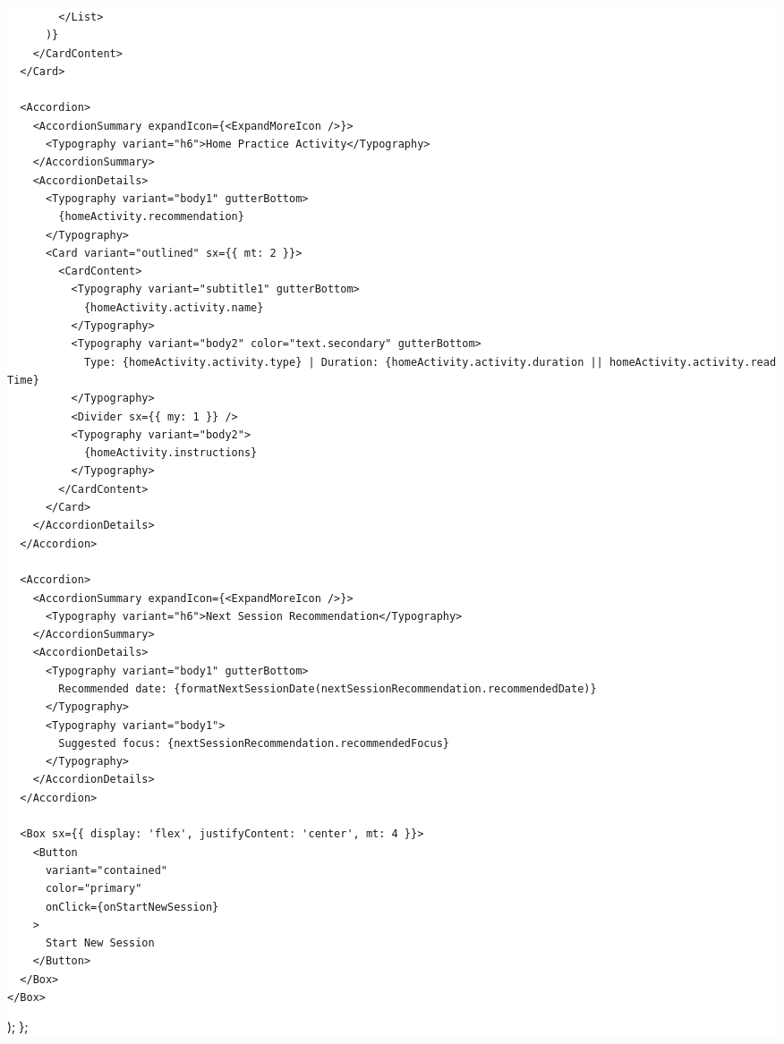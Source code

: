            </List>
          )}
        </CardContent>
      </Card>
      
      <Accordion>
        <AccordionSummary expandIcon={<ExpandMoreIcon />}>
          <Typography variant="h6">Home Practice Activity</Typography>
        </AccordionSummary>
        <AccordionDetails>
          <Typography variant="body1" gutterBottom>
            {homeActivity.recommendation}
          </Typography>
          <Card variant="outlined" sx={{ mt: 2 }}>
            <CardContent>
              <Typography variant="subtitle1" gutterBottom>
                {homeActivity.activity.name}
              </Typography>
              <Typography variant="body2" color="text.secondary" gutterBottom>
                Type: {homeActivity.activity.type} | Duration: {homeActivity.activity.duration || homeActivity.activity.readTime}
              </Typography>
              <Divider sx={{ my: 1 }} />
              <Typography variant="body2">
                {homeActivity.instructions}
              </Typography>
            </CardContent>
          </Card>
        </AccordionDetails>
      </Accordion>
      
      <Accordion>
        <AccordionSummary expandIcon={<ExpandMoreIcon />}>
          <Typography variant="h6">Next Session Recommendation</Typography>
        </AccordionSummary>
        <AccordionDetails>
          <Typography variant="body1" gutterBottom>
            Recommended date: {formatNextSessionDate(nextSessionRecommendation.recommendedDate)}
          </Typography>
          <Typography variant="body1">
            Suggested focus: {nextSessionRecommendation.recommendedFocus}
          </Typography>
        </AccordionDetails>
      </Accordion>
      
      <Box sx={{ display: 'flex', justifyContent: 'center', mt: 4 }}>
        <Button 
          variant="contained" 
          color="primary" 
          onClick={onStartNewSession}
        >
          Start New Session
        </Button>
      </Box>
    </Box>
  );
};
